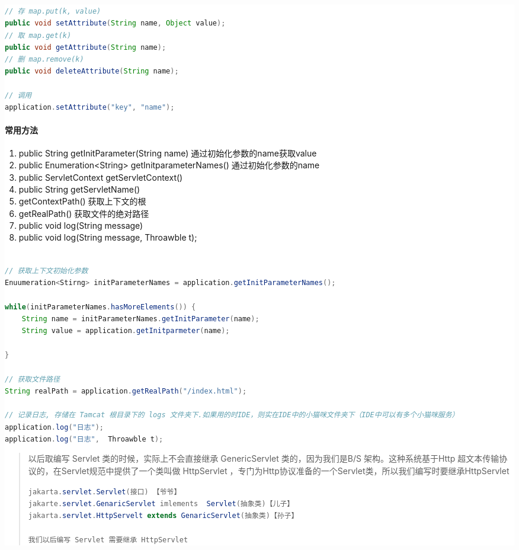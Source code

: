 ```java
// 存 map.put(k, value)
public void setAttribute(String name, Object value);
// 取 map.get(k)
public void getAttribute(String name);
// 删 map.remove(k)
public void deleteAttribute(String name);

// 调用
application.setAttribute("key", "name");
```



#### 常用方法



1. public String getInitParameter(String name)  通过初始化参数的name获取value
2. public Enumeration\<String> getInitparameterNames()  通过初始化参数的name
3. public ServletContext getServletContext()
4. public String getServletName()
5. getContextPath()  获取上下文的根
6. getRealPath()  获取文件的绝对路径
7. public void log(String message)
8. public void log(String message, Throawble t);

```java

// 获取上下文初始化参数
Enuumeration<Stirng> initParameterNames = application.getInitParameterNames();

while(initParameterNames.hasMoreElements()) {
    String name = initParameterNames.getInitParameter(name);
    String value = application.getInitparmeter(name);
    
}

// 获取文件路径
String realPath = application.getRealPath("/index.html");

// 记录日志, 存储在 Tamcat 根目录下的 logs 文件夹下.如果用的时IDE，则实在IDE中的小猫咪文件夹下（IDE中可以有多个小猫咪服务）
application.log("日志");
application.log("日志",  Throawble t);
```



> 以后取编写 Servlet 类的时候，实际上不会直接继承 GenericServlet 类的，因为我们是B/S 架构。这种系统基于Http 超文本传输协议的，在Servlet规范中提供了一个类叫做 HttpServlet ，专门为Http协议准备的一个Servlet类，所以我们编写时要继承HttpServlet
>
> ```java
> jakarta.servlet.Servlet(接口) 【爷爷】
> jakarte.servlet.GenaricServlet imlements  Servlet(抽象类)【儿子】
> jakarta.servlet.HttpServelt extends GenaricServlet(抽象类)【孙子】
>     
> 我们以后编写 Servlet 需要继承 HttpServlet
> ```
>
> 
